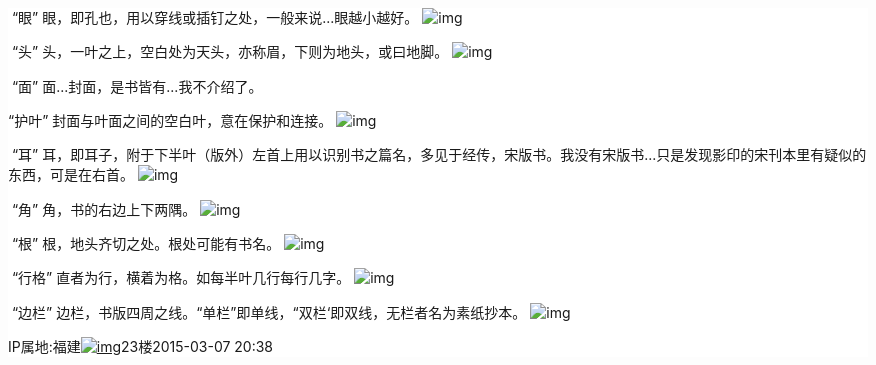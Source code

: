 



​                    “眼”
眼，即孔也，用以穿线或插钉之处，一般来说...眼越小越好。
![img](https://imgsa.baidu.com/forum/w%3D580/sign=a20c0996a3efce1bea2bc8c29f50f3e8/715e73ee3d6d55fb80183c4669224f4a21a4dd39.jpg)



​                    “头”
头，一叶之上，空白处为天头，亦称眉，下则为地头，或曰地脚。
![img](https://imgsa.baidu.com/forum/w%3D580/sign=61382b34074f78f0800b9afb49300a83/0ba91ea85edf8db151c6c9040d23dd54574e742b.jpg)



​                    “面”
面...封面，是书皆有...我不介绍了。


“护叶”
封面与叶面之间的空白叶，意在保护和连接。
![img](https://imgsa.baidu.com/forum/w%3D580/sign=96ee4c4b9916fdfad86cc6e6848f8cea/6aa47ffbb2fb43165c23cd1a24a4462308f7d3df.jpg)



​                    “耳”
耳，即耳子，附于下半叶（版外）左首上用以识别书之篇名，多见于经传，宋版书。我没有宋版书...只是发现影印的宋刊本里有疑似的东西，可是在右首。
![img](https://imgsa.baidu.com/forum/w%3D580/sign=be05fe89891001e94e3c1407880f7b06/4a5c207b02087bf41718e089f6d3572c10dfcf27.jpg)



​                    “角”
角，书的右边上下两隅。
![img](https://imgsa.baidu.com/forum/w%3D580/sign=1e283301fc1986184147ef8c7aed2e69/f1d782d3fd1f41343a39b31e211f95cad0c85e89.jpg)



​                    “根”
根，地头齐切之处。根处可能有书名。
![img](https://imgsa.baidu.com/forum/w%3D580/sign=dcbbd26d229759ee4a5060c382fa434e/0613abcb39dbb6fd862753460d24ab18962b379f.jpg)



​                    “行格”
直者为行，横着为格。如每半叶几行每行几字。
![img](https://imgsa.baidu.com/forum/w%3D580/sign=79ea9f85a96eddc426e7b4f309dbb6a2/6ec80b3fb80e7bec23f9b2812b2eb9389a506bfc.jpg)



​                    “边栏”
边栏，书版四周之线。“单栏”即单线，“双栏‘即双线，无栏者名为素纸抄本。
![img](https://imgsa.baidu.com/forum/w%3D580/sign=07724d6d74cf3bc7e800cde4e101babd/c4da9a7eca8065386cac157393dda144ac348251.jpg)





IP属地:福建[![img](https://tb2.bdstatic.com/tb/static-pb/img/jubao_button_4ee5c4f.png)](https://tieba.baidu.com/p/3047152552###)23楼2015-03-07 20:38
